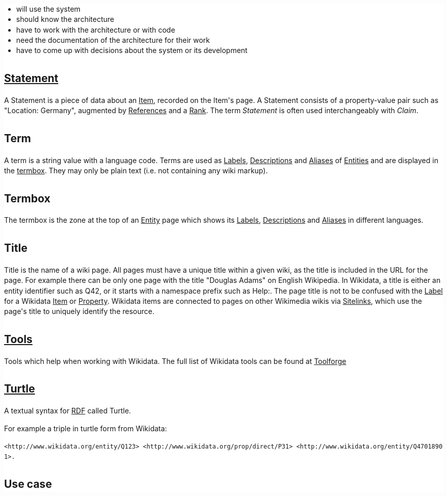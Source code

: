 - will use the system
- should know the architecture
- have to work with the architecture or with code
- need the documentation of the architecture for their work
- have to come up with decisions about the system or its development

## [Statement](https://www.wikidata.org/wiki/Help:Statements)

A Statement is a piece of data about an [Item](#item), recorded on the Item's page. A Statement consists of a property-value pair such as "Location: Germany", augmented by [References](#reference) and a [Rank](#rank). The term _Statement_ is often used interchangeably with _Claim_.

## Term

A term is a string value with a language code. Terms are used as [Labels](#label), [Descriptions](#description) and [Aliases](#alias) of [Entities](#entity) and are displayed in the [termbox](#termbox). They may only be plain text (i.e. not containing any wiki markup).

## Termbox

The termbox is the zone at the top of an [Entity](#entity) page which shows its [Labels](#label), [Descriptions](#description) and [Aliases](#alias) in different languages.

## Title

Title is the name of a wiki page. All pages must have a unique title within a given wiki, as the title is included in the URL for the page. For example there can be only one page with the title "Douglas Adams" on English Wikipedia. In Wikidata, a title is either an entity identifier such as Q42, or it starts with a namespace prefix such as Help:. The page title is not to be confused with the [Label](#label) for a Wikidata [Item](#item) or [Property](#property). Wikidata items are connected to pages on other Wikimedia wikis via [Sitelinks](#sitelink), which use the page's title to uniquely identify the resource.

## [Tools](https://www.wikidata.org/wiki/Wikidata:Tools)

Tools which help when working with Wikidata. The full list of Wikidata tools can be found at [Toolforge](https://hay.toolforge.org/directory/#/search/wikidata)

## [Turtle](https://www.w3.org/TR/turtle/)

A textual syntax for [RDF](#rdf) called Turtle.

For example a triple in turtle form from Wikidata:

```
<http://www.wikidata.org/entity/Q123> <http://www.wikidata.org/prop/direct/P31> <http://www.wikidata.org/entity/Q47018901>.
```

## Use case
